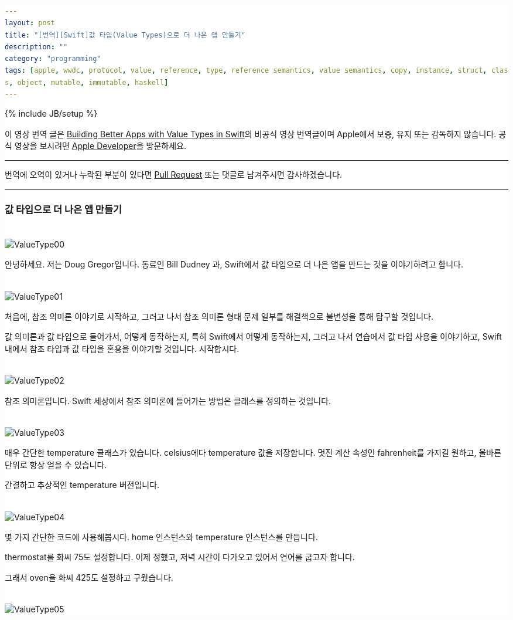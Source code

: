 ```yaml
---
layout: post
title: "[번역][Swift]값 타입(Value Types)으로 더 나은 앱 만들기"
description: ""
category: "programming"
tags: [apple, wwdc, protocol, value, reference, type, reference semantics, value semantics, copy, instance, struct, class, object, mutable, immutable, haskell]
---
```

{% include JB/setup %}

이 영상 번역 글은 [Building Better Apps with Value Types in Swift](https://developer.apple.com/videos/play/wwdc2015-414/)의 비공식 영상 번역글이며 Apple에서 보증, 유지 또는 감독하지 않습니다. 공식 영상을 보시려면 [Apple Developer](https://developer.apple.com)을 방문하세요.

---

번역에 오역이 있거나 누락된 부분이 있다면 [Pull Request](https://github.com/minsOne/minsOne.github.io/pulls) 또는 댓글로 남겨주시면 감사하겠습니다.

---

### 값 타입으로 더 나은 앱 만들기

<br/><img src="{{ site.production_url }}/image/flickr/23537867315_5ca500c6d8_z.jpg" width="640" height="402" alt="ValueType00"><br/>

안녕하세요. 저는 Doug Gregor입니다. 동료인 Bill Dudney 과, Swift에서 값 타입으로 더 나은 앱을 만드는 것을 이야기하려고 합니다. 

<br/><img src="{{ site.production_url }}/image/flickr/23455429071_f9f5356729_z.jpg" width="640" height="399" alt="ValueType01"><br/>

처음에, 참조 의미론 이야기로 시작하고, 그러고 나서 참조 의미론 형태 문제 일부를 해결책으로 불변성을 통해 탐구할 것입니다.

값 의미론과 값 타입으로 들어가서, 어떻게 동작하는지, 특히 Swift에서 어떻게 동작하는지, 그러고 나서 연습에서 값 타입 사용을 이야기하고, Swift 내에서 참조 타입과 값 타입을 혼용을 이야기할 것입니다. 시작합시다. 

<br/><img src="{{ site.production_url }}/image/flickr/23242118280_3f05806641_z.jpg" width="640" height="401" alt="ValueType02"><br/>

참조 의미론입니다. Swift 세상에서 참조 의미론에 들어가는 방법은 클래스를 정의하는 것입니다. 

<br/><img src="{{ site.production_url }}/image/flickr/22910786413_b407586179_z.jpg" width="640" height="401" alt="ValueType03"><br/>

매우 간단한 temperature 클래스가 있습니다. celsius에다 temperature 값을 저장합니다. 멋진 계산 속성인 fahrenheit를 가지길 원하고, 올바른 단위로 항상 얻을 수 있습니다.

간결하고 추상적인 temperature 버전입니다. 

<br/><img src="{{ site.production_url }}/image/flickr/23511786656_85484cd3af_z.jpg" width="640" height="399" alt="ValueType04"><br/>

몇 가지 간단한 코드에 사용해봅시다. home 인스턴스와 temperature 인스턴스를 만듭니다.

thermostat를 화씨 75도 설정합니다. 이제 정했고, 저녁 시간이 다가오고 있어서 연어를 굽고자 합니다.

그래서 oven을 화씨 425도 설정하고 구웠습니다. 

<br/><img src="{{ site.production_url }}/image/flickr/22909609334_f73039e484_z.jpg" width="640" height="401" alt="ValueType05"><br/>

